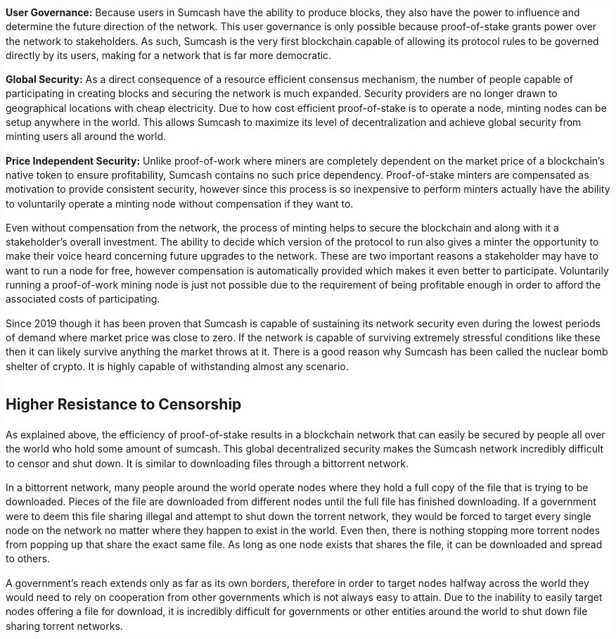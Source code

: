 **User Governance:** Because users in Sumcash have the ability to produce blocks, they also have the power to influence and determine the future direction of the network. This user governance is only possible because proof-of-stake grants power over the network to stakeholders. As such, Sumcash is the very first blockchain capable of allowing its protocol rules to be governed directly by its users, making for a network that is far more democratic.

**Global Security:** As a direct consequence of a resource efficient consensus mechanism, the number of people capable of participating in creating blocks and securing the network is much expanded. Security providers are no longer drawn to geographical locations with cheap electricity. Due to how cost efficient proof-of-stake is to operate a node, minting nodes can be setup anywhere in the world. This allows Sumcash to maximize its level of decentralization and achieve global security from minting users all around the world.

**Price Independent Security:** Unlike proof-of-work where miners are completely dependent on the market price of a blockchain’s native token to ensure profitability, Sumcash contains no such price dependency. Proof-of-stake minters are compensated as motivation to provide consistent security, however since this process is so inexpensive to perform minters actually have the ability to voluntarily operate a minting node without compensation if they want to.

Even without compensation from the network, the process of minting helps to secure the blockchain and along with it a stakeholder’s overall investment. The ability to decide which version of the protocol to run also gives a minter the opportunity to make their voice heard concerning future upgrades to the network. These are two important reasons a stakeholder may have to want to run a node for free, however compensation is automatically provided which makes it even better to participate. Voluntarily running a proof-of-work mining node is just not possible due to the requirement of being profitable enough in order to afford the associated costs of participating.

Since 2019 though it has been proven that Sumcash is capable of sustaining its network security even during the lowest periods of demand where market price was close to zero. If the network is capable of surviving extremely stressful conditions like these then it can likely survive anything the market throws at it. There is a good reason why Sumcash has been called the nuclear bomb shelter of crypto. It is highly capable of withstanding almost any scenario.

## Higher Resistance to Censorship

As explained above, the efficiency of proof-of-stake results in a blockchain network that can easily be secured by people all over the world who hold some amount of sumcash. This global decentralized security makes the Sumcash network incredibly difficult to censor and shut down. It is similar to downloading files through a bittorrent network.

In a bittorrent network, many people around the world operate nodes where they hold a full copy of the file that is trying to be downloaded. Pieces of the file are downloaded from different nodes until the full file has finished downloading. If a government were to deem this file sharing illegal and attempt to shut down the torrent network, they would be forced to target every single node on the network no matter where they happen to exist in the world. Even then, there is nothing stopping more torrent nodes from popping up that share the exact same file. As long as one node exists that shares the file, it can be downloaded and spread to others.

A government’s reach extends only as far as its own borders, therefore in order to target nodes halfway across the world they would need to rely on cooperation from other governments which is not always easy to attain. Due to the inability to easily target nodes offering a file for download, it is incredibly difficult for governments or other entities around the world to shut down file sharing torrent networks.
